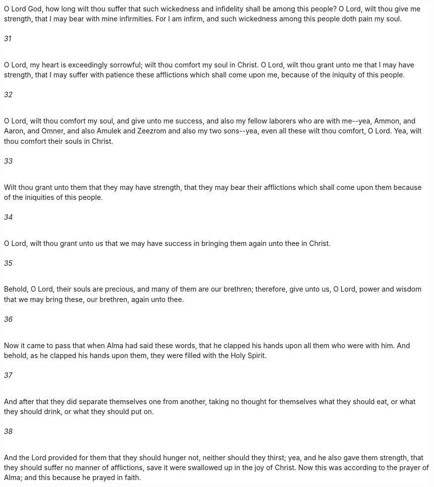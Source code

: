 O Lord God, how long wilt thou suffer that such wickedness and infidelity shall be among this people? O Lord, wilt thou give me strength, that I may bear with mine infirmities. For I am infirm, and such wickedness among this people doth pain my soul.
###### 31
O Lord, my heart is exceedingly sorrowful; wilt thou comfort my soul in Christ. O Lord, wilt thou grant unto me that I may have strength, that I may suffer with patience these afflictions which shall come upon me, because of the iniquity of this people.
###### 32
O Lord, wilt thou comfort my soul, and give unto me success, and also my fellow laborers who are with me--yea, Ammon, and Aaron, and Omner, and also Amulek and Zeezrom and also my two sons--yea, even all these wilt thou comfort, O Lord. Yea, wilt thou comfort their souls in Christ.
###### 33
Wilt thou grant unto them that they may have strength, that they may bear their afflictions which shall come upon them because of the iniquities of this people.
###### 34
O Lord, wilt thou grant unto us that we may have success in bringing them again unto thee in Christ.
###### 35
Behold, O Lord, their souls are precious, and many of them are our brethren; therefore, give unto us, O Lord, power and wisdom that we may bring these, our brethren, again unto thee.
###### 36
Now it came to pass that when Alma had said these words, that he clapped his hands upon all them who were with him. And behold, as he clapped his hands upon them, they were filled with the Holy Spirit.
###### 37
And after that they did separate themselves one from another, taking no thought for themselves what they should eat, or what they should drink, or what they should put on.
###### 38
And the Lord provided for them that they should hunger not, neither should they thirst; yea, and he also gave them strength, that they should suffer no manner of afflictions, save it were swallowed up in the joy of Christ. Now this was according to the prayer of Alma; and this because he prayed in faith.



